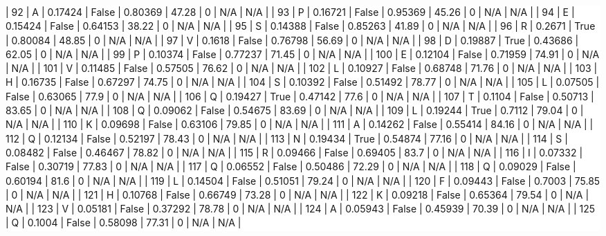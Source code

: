 |    92 | A    |         0.17424 | False     |                          0.80369 |                 47.28 |         0     | N/A            | N/A                             |
|    93 | P    |         0.16721 | False     |                          0.95369 |                 45.26 |         0     | N/A            | N/A                             |
|    94 | E    |         0.15424 | False     |                          0.64153 |                 38.22 |         0     | N/A            | N/A                             |
|    95 | S    |         0.14388 | False     |                          0.85263 |                 41.89 |         0     | N/A            | N/A                             |
|    96 | R    |         0.2671  | True      |                          0.80084 |                 48.85 |         0     | N/A            | N/A                             |
|    97 | V    |         0.1618  | False     |                          0.76798 |                 56.69 |         0     | N/A            | N/A                             |
|    98 | D    |         0.19887 | True      |                          0.43686 |                 62.05 |         0     | N/A            | N/A                             |
|    99 | P    |         0.10374 | False     |                          0.77237 |                 71.45 |         0     | N/A            | N/A                             |
|   100 | E    |         0.12104 | False     |                          0.71959 |                 74.91 |         0     | N/A            | N/A                             |
|   101 | V    |         0.11485 | False     |                          0.57505 |                 76.62 |         0     | N/A            | N/A                             |
|   102 | L    |         0.10927 | False     |                          0.68748 |                 71.76 |         0     | N/A            | N/A                             |
|   103 | H    |         0.16735 | False     |                          0.67297 |                 74.75 |         0     | N/A            | N/A                             |
|   104 | S    |         0.10392 | False     |                          0.51492 |                 78.77 |         0     | N/A            | N/A                             |
|   105 | L    |         0.07505 | False     |                          0.63065 |                 77.9  |         0     | N/A            | N/A                             |
|   106 | Q    |         0.19427 | True      |                          0.47142 |                 77.6  |         0     | N/A            | N/A                             |
|   107 | T    |         0.1104  | False     |                          0.50713 |                 83.65 |         0     | N/A            | N/A                             |
|   108 | Q    |         0.09062 | False     |                          0.54675 |                 83.69 |         0     | N/A            | N/A                             |
|   109 | L    |         0.19244 | True      |                          0.7112  |                 79.04 |         0     | N/A            | N/A                             |
|   110 | K    |         0.09698 | False     |                          0.63106 |                 79.85 |         0     | N/A            | N/A                             |
|   111 | A    |         0.14262 | False     |                          0.55414 |                 84.16 |         0     | N/A            | N/A                             |
|   112 | Q    |         0.12134 | False     |                          0.52197 |                 78.43 |         0     | N/A            | N/A                             |
|   113 | N    |         0.19434 | True      |                          0.54874 |                 77.16 |         0     | N/A            | N/A                             |
|   114 | S    |         0.08482 | False     |                          0.46467 |                 78.82 |         0     | N/A            | N/A                             |
|   115 | R    |         0.09466 | False     |                          0.69405 |                 83.7  |         0     | N/A            | N/A                             |
|   116 | I    |         0.07332 | False     |                          0.30719 |                 77.83 |         0     | N/A            | N/A                             |
|   117 | Q    |         0.06552 | False     |                          0.50486 |                 72.29 |         0     | N/A            | N/A                             |
|   118 | Q    |         0.09029 | False     |                          0.60194 |                 81.6  |         0     | N/A            | N/A                             |
|   119 | L    |         0.14504 | False     |                          0.51051 |                 79.24 |         0     | N/A            | N/A                             |
|   120 | F    |         0.09443 | False     |                          0.7003  |                 75.85 |         0     | N/A            | N/A                             |
|   121 | H    |         0.10768 | False     |                          0.66749 |                 73.28 |         0     | N/A            | N/A                             |
|   122 | K    |         0.09218 | False     |                          0.65364 |                 79.54 |         0     | N/A            | N/A                             |
|   123 | V    |         0.05181 | False     |                          0.37292 |                 78.78 |         0     | N/A            | N/A                             |
|   124 | A    |         0.05943 | False     |                          0.45939 |                 70.39 |         0     | N/A            | N/A                             |
|   125 | Q    |         0.1004  | False     |                          0.58098 |                 77.31 |         0     | N/A            | N/A                             |